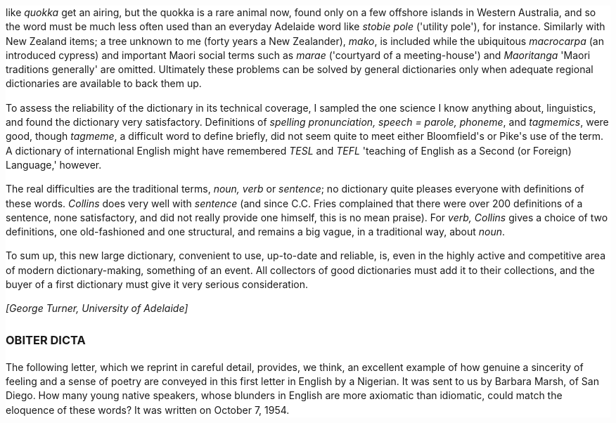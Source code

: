 like *quokka* get an airing, but the quokka is a rare animal
now, found only on a few offshore islands in Western Australia,
and so the word must be much less often used than
an everyday Adelaide word like *stobie pole* ('utility pole'),
for instance.  Similarly with New Zealand items; a tree unknown
to me (forty years a New Zealander), *mako*, is included
while the ubiquitous *macrocarpa* (an introduced cypress)
and important Maori social terms such as *marae*
('courtyard of a meeting-house') and *Maoritanga* 'Maori
traditions generally' are omitted.  Ultimately these problems
can be solved by general dictionaries only when adequate
regional dictionaries are available to back them up.

To assess the reliability of the dictionary in its technical
coverage, I sampled the one science I know anything about,
linguistics, and found the dictionary very satisfactory.  Definitions
of *spelling pronunciation, speech = parole, phoneme*,
and *tagmemics*, were good, though *tagmeme*, a difficult
word to define briefly, did not seem quite to meet
either Bloomfield's or Pike's use of the term.  A dictionary of
international English might have remembered *TESL* and
*TEFL* 'teaching of English as a Second (or Foreign)
Language,' however.

The real difficulties are the traditional terms, *noun,
verb* or *sentence*; no dictionary quite pleases everyone with
definitions of these words.  *Collins* does very well with
*sentence* (and since C.C. Fries complained that there were
over 200 definitions of a sentence, none satisfactory, and did
not really provide one himself, this is no mean praise).  For
*verb, Collins* gives a choice of two definitions, one old-fashioned
and one structural, and remains a big vague, in a
traditional way, about *noun*.

To sum up, this new large dictionary, convenient to
use, up-to-date and reliable, is, even in the highly active
and competitive area of modern dictionary-making, something
of an event.  All collectors of good dictionaries must
add it to their collections, and the buyer of a first dictionary
must give it very serious consideration.

*[George Turner, University of Adelaide]*


### OBITER DICTA

The following letter, which we reprint in careful detail,
provides, we think, an excellent example of how genuine
a sincerity of feeling and a sense of poetry are conveyed
in this first letter in English by a Nigerian.  It was sent to us
by Barbara Marsh, of San Diego.  How many young native
speakers, whose blunders in English are more axiomatic
than idiomatic, could match the eloquence of these words?
It was written on October 7, 1954.
